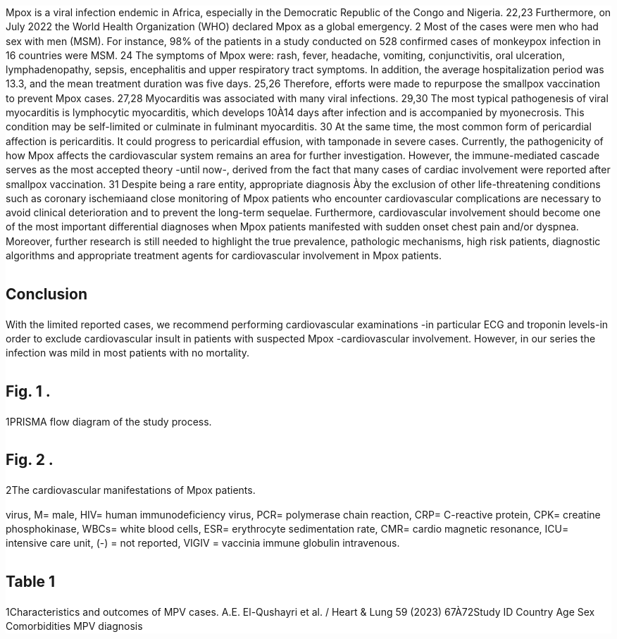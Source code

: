 Mpox is a viral infection endemic in Africa, especially in the Democratic Republic of the Congo and Nigeria. 22,23 Furthermore, on July 2022 the World Health Organization (WHO) declared Mpox as a global emergency. 2 Most of the cases were men who had sex with men (MSM). For instance, 98% of the patients in a study conducted on 528 confirmed cases of monkeypox infection in 16 countries were MSM. 24 The symptoms of Mpox were: rash, fever, headache, vomiting, conjunctivitis, oral ulceration, lymphadenopathy, sepsis, encephalitis and upper respiratory tract symptoms. In addition, the average hospitalization period was 13.3, and the mean treatment duration was five days. 25,26 Therefore, efforts were made to repurpose the smallpox vaccination to prevent Mpox cases. 27,28 Myocarditis was associated with many viral infections. 29,30 The most typical pathogenesis of viral myocarditis is lymphocytic myocarditis, which develops 10À14 days after infection and is accompanied by myonecrosis. This condition may be self-limited or culminate in fulminant myocarditis. 30 At the same time, the most common form of pericardial affection is pericarditis. It could progress to pericardial effusion, with tamponade in severe cases. Currently, the pathogenicity of how Mpox affects the cardiovascular system remains an area for further investigation. However, the immune-mediated cascade serves as the most accepted theory -until now-, derived from the fact that many cases of cardiac involvement were reported after smallpox vaccination. 31 Despite being a rare entity, appropriate diagnosis Àby the exclusion of other life-threatening conditions such as coronary ischemiaand close monitoring of Mpox patients who encounter cardiovascular complications are necessary to avoid clinical deterioration and to prevent the long-term sequelae. Furthermore, cardiovascular involvement should become one of the most important differential diagnoses when Mpox patients manifested with sudden onset chest pain and/or dyspnea. Moreover, further research is still needed to highlight the true prevalence, pathologic mechanisms, high risk patients, diagnostic algorithms and appropriate treatment agents for cardiovascular involvement in Mpox patients.


## Conclusion

With the limited reported cases, we recommend performing cardiovascular examinations -in particular ECG and troponin levels-in order to exclude cardiovascular insult in patients with suspected Mpox -cardiovascular involvement. However, in our series the infection was mild in most patients with no mortality.

## Fig. 1 .
1PRISMA flow diagram of the study process.

## Fig. 2 .
2The cardiovascular manifestations of Mpox patients.


virus, M= male, HIV= human immunodeficiency virus, PCR= polymerase chain reaction, CRP= C-reactive protein, CPK= creatine phosphokinase, WBCs= white blood cells, ESR= erythrocyte sedimentation rate, CMR= cardio magnetic resonance, ICU= intensive care unit, (-) = not reported, VIGIV = vaccinia immune globulin intravenous.

## Table 1
1Characteristics and outcomes of MPV cases. A.E. El-Qushayri et al. / Heart & Lung 59 (2023) 67À72Study ID 
Country 
Age 
Sex 
Comorbidities 
MPV 
diagnosis 

